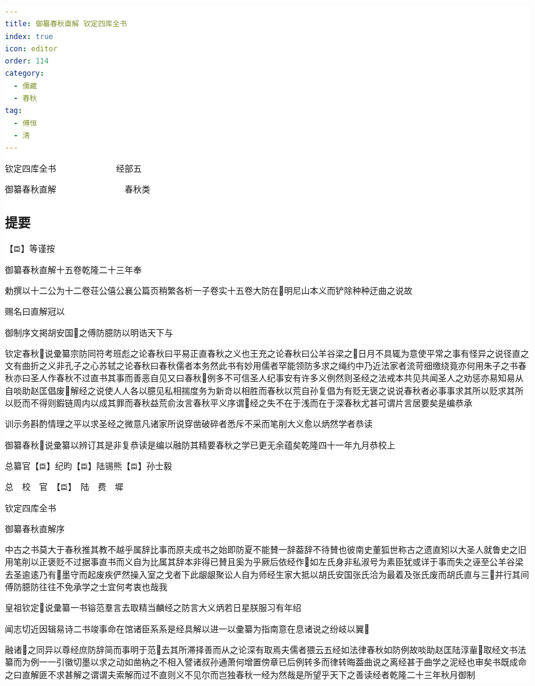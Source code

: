```yaml
---
title: 御纂春秋直解 钦定四库全书
index: true
icon: editor
order: 114
category:
  - 儒藏
  - 春秋
tag:
  - 傅恒
  - 清
---
```


钦定四库全书　　　　　　　经部五  

御纂春秋直解　　　　　　　　春秋类  

## 提要  

【`臣`】等谨按  

御纂春秋直解十五卷乾隆二十三年奉  

勅撰以十二公为十二卷荘公僖公襄公篇页稍繁各析一子卷实十五卷大防在明尼山本义而铲除种种迂曲之说故  

赐名曰直解冠以  

御制序文掲胡安国之傅防臆防以明诰天下与  

钦定春秋说彚纂宗防同符考班彪之论春秋曰平易正直春秋之义也王充之论春秋曰公羊谷梁之日月不具辄为意使平常之事有怪异之说径直之文有曲折之义非孔子之心苏轼之论春秋曰春秋儒者本务然此书有妙用儒者罕能领防多求之绳约中乃近法家者流苛细缴绕竟亦何用朱子之书春秋亦曰圣人作春秋不过直书其事而善恶自见又曰春秋例多不可信圣人纪事安有许多义例然则圣经之法戒本共见共闻圣人之劝惩亦易知易从自啖助赵匡倡废解经之说使人人各以臆见私相揣度务为新竒以相胜而春秋以荒自孙复倡为有贬无褒之说说春秋者必事事求其所以贬求其所以贬而不得则鍜链周内以成其罪而春秋益荒俞汝言春秋平义序谓经之失不在于浅而在于深春秋尤甚可谓片言居要矣是编恭承  

训示务斟酌情理之平以求圣经之微意凡诸家所说穿凿破碎者悉斥不采而笔削大义愈以炳然学者恭读  

御纂春秋说彚纂以辨订其是非复恭读是编以融防其精要春秋之学已更无余蕴矣乾隆四十一年九月恭校上  

总纂官【`臣`】纪昀【`臣`】陆锡熊【`臣`】孙士毅  

总　校　官　【`臣`】　陆　费　墀  

钦定四库全书  

御纂春秋直解序  

中古之书莫大于春秋推其教不越乎属辞比事而原夫成书之始即防夏不能賛一辞葢辞不待賛也彼南史董狐世称古之遗直矧以大圣人就鲁史之旧用笔削以正褒贬不过据事直书而义自为比属其辞本非得已賛且奚为乎厥后依经作如左氏身非私淑号为素臣犹或详于事而失之诬至公羊谷梁去圣逾逺乃有墨守而起废疾俨然操入室之戈者下此龈龈聚讼人自为师经生家大抵以胡氏安国张氏洽为最着及张氏废而胡氏直与三并行其间傅防臆防往往不免承学之士宜何考衷也哉我  

皇祖钦定说彚纂一书镕范羣言去取精当麟经之防言大义炳若日星朕服习有年绍  

闻志切近因辑易诗二书竣事命在馆诸臣系系是经具解以进一以彚纂为指南意在息诸说之纷岐以翼  

融诸之同异以尊经庶防辞简而事明于范去其所滞择善而从之论深有取焉夫儒者猥云五经如法律春秋如防例故啖助赵匡陆淳軰取经文书法纂而为例一一引徽切墨以求之动如凿枘之不相入譬诸叔孙通萧何增置傍章已后例转多而律转晦葢曲说之离经甚于曲学之泥经也审矣书既成命之曰直解匪不求甚解之谓谓夫索解而过不直则义不见尔而岂独春秋一经为然哉是所望乎天下之善读经者乾隆二十三年秋月御制  
